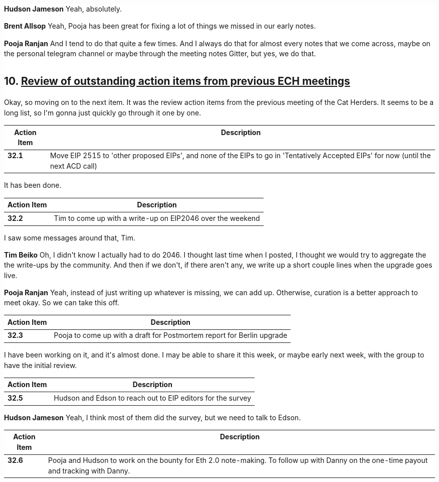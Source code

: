 **Hudson Jameson**
Yeah, absolutely.

**Brent Allsop**
Yeah, Pooja has been great for fixing a lot of things we missed in our early notes.

**Pooja Ranjan**
And I tend to do that quite a few times. And I always do that for almost every notes that we come across, maybe on the personal telegram channel or maybe through the meeting notes Gitter, but yes, we do that.

## 10. [Review of outstanding action items from previous ECH meetings](https://youtu.be/kGWMAiDlhDI?t=1842)

Okay, so moving on to the next item. It was the review action items from the previous meeting of the Cat Herders. It seems to be a long list, so I'm gonna just quickly go through it one by one.

Action Item | Description
-|-
**32.1**        | Move EIP 2515 to 'other proposed EIPs', and none of the EIPs to go in 'Tentatively Accepted EIPs' for now (until the next ACD call)

It has been done.

Action Item | Description
-|-
**32.2**        | Tim to come up with a write-up on EIP2046 over the weekend

I saw some messages around that, Tim.

**Tim Beiko**
Oh, I didn't know I actually had to do 2046. I thought last time when I posted, I thought we would try to aggregate the the write-ups by the community. And then if we don't, if there aren't any, we write up a short couple lines when the upgrade goes live.

**Pooja Ranjan**
Yeah, instead of just writing up whatever is missing, we can add up. Otherwise, curation is a better approach to meet okay. So we can take this off.

Action Item | Description
-|-
**32.3**        | Pooja to come up with a draft for Postmortem report for Berlin upgrade

I have been working on it, and it's almost done. I may be able to share it this week, or maybe early next week, with the group to have the initial review.

Action Item | Description
-|-
**32.5**        | Hudson and Edson to reach out to EIP editors for the survey

**Hudson Jameson**
Yeah, I think most of them did the survey, but we need to talk to Edson.

Action Item | Description
-|-
**32.6**        | Pooja and Hudson to work on the bounty for Eth 2.0 note-making. To follow up with Danny on the one-time payout and tracking with Danny.
